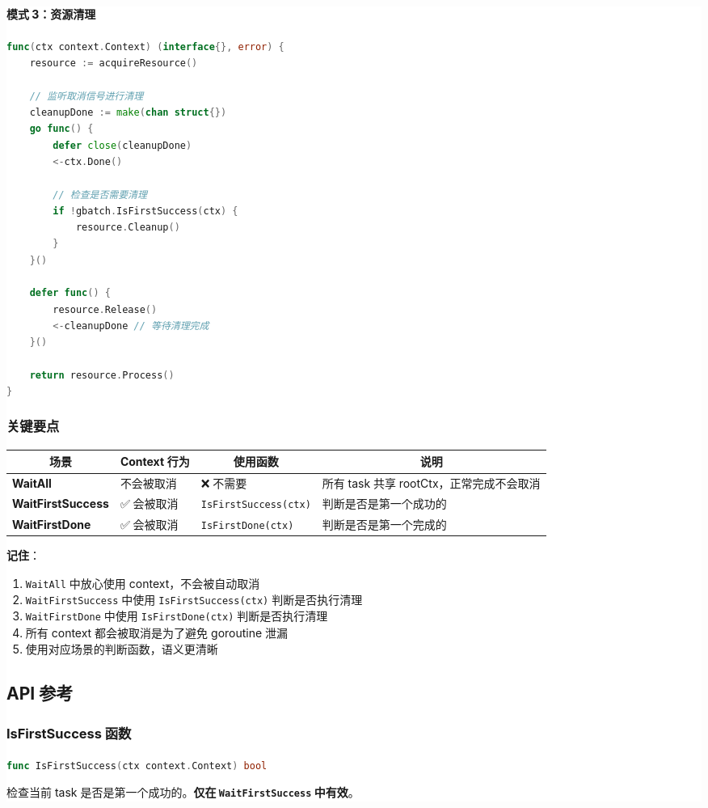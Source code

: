 #### 模式 3：资源清理

```go
func(ctx context.Context) (interface{}, error) {
    resource := acquireResource()
    
    // 监听取消信号进行清理
    cleanupDone := make(chan struct{})
    go func() {
        defer close(cleanupDone)
        <-ctx.Done()
        
        // 检查是否需要清理
        if !gbatch.IsFirstSuccess(ctx) {
            resource.Cleanup()
        }
    }()
    
    defer func() {
        resource.Release()
        <-cleanupDone // 等待清理完成
    }()
    
    return resource.Process()
}
```

### 关键要点

| 场景 | Context 行为 | 使用函数 | 说明 |
|-----|------------|---------|------|
| **WaitAll** | 不会被取消 | ❌ 不需要 | 所有 task 共享 rootCtx，正常完成不会取消 |
| **WaitFirstSuccess** | ✅ 会被取消 | `IsFirstSuccess(ctx)` | 判断是否是第一个成功的 |
| **WaitFirstDone** | ✅ 会被取消 | `IsFirstDone(ctx)` | 判断是否是第一个完成的 |

**记住**：
1. `WaitAll` 中放心使用 context，不会被自动取消
2. `WaitFirstSuccess` 中使用 `IsFirstSuccess(ctx)` 判断是否执行清理
3. `WaitFirstDone` 中使用 `IsFirstDone(ctx)` 判断是否执行清理
4. 所有 context 都会被取消是为了避免 goroutine 泄漏
5. 使用对应场景的判断函数，语义更清晰

## API 参考

### IsFirstSuccess 函数

```go
func IsFirstSuccess(ctx context.Context) bool
```

检查当前 task 是否是第一个成功的。**仅在 `WaitFirstSuccess` 中有效**。
